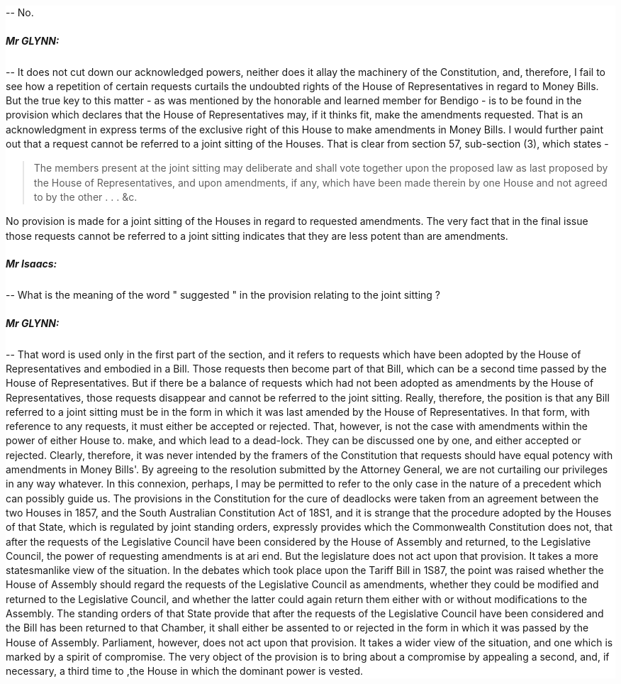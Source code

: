 -- No. 

##### Mr GLYNN:

-- It does not cut down our acknowledged powers, neither does it allay the machinery of the Constitution, and, therefore, I fail to see how a repetition of certain requests curtails the undoubted rights of the House of Representatives in regard to Money Bills. But the true key to this matter - as was mentioned by the honorable and learned member for Bendigo - is to be found in the provision which declares that the House of Representatives may, if it thinks fit, make the amendments requested. That is an acknowledgment in express terms of the exclusive right of this House to make amendments in Money Bills. I would further paint out that a request cannot be referred to a joint sitting of the Houses. That is clear from section 57, sub-section (3), which states - 

  >The members present at the joint sitting may deliberate and shall vote together upon the proposed law as last proposed by the House of Representatives, and upon amendments, if any, which have been made therein by one House and not agreed to by the other . . . &amp;c. 

No provision is made for a joint sitting of the Houses in regard to requested amendments. The very fact that in the final issue those requests cannot be referred to a joint sitting indicates that they are less potent than are amendments. 

##### Mr Isaacs:

-- What is the meaning of the word " suggested " in the provision relating to the joint sitting ? 

##### Mr GLYNN:

-- That word is used only in the first part of the section, and it refers to requests which have been adopted by the House of Representatives and embodied in a Bill. Those requests then become part of that Bill, which can be a second time passed by the House of Representatives. But if there be a balance of requests which had not been adopted as amendments by the House of Representatives, those requests disappear and cannot be referred to the joint sitting. Really, therefore, the position is that any Bill referred to a joint sitting must be in the form in which it was last amended by the House of Representatives. In that form, with reference to any requests, it must either be accepted or rejected. That, however, is not the case with amendments within the power of either House to. make, and which lead to a dead-lock. They can be discussed one by one, and either accepted or rejected. Clearly, therefore, it was never intended by the framers of the Constitution that requests should have equal  potency with amendments in Money Bills'. By agreeing to the resolution submitted by the Attorney General, we are not curtailing our privileges in any way whatever. In this connexion, perhaps, I may be permitted to refer to the only case in the nature of a precedent which can possibly guide us. The provisions in the Constitution for the cure of deadlocks were taken from an agreement between the two Houses in 1857, and the South Australian Constitution Act of 18S1, and it is strange that the procedure adopted by the Houses of that  State,  which is regulated by joint standing orders, expressly provides which the Commonwealth Constitution does not, that after the requests of the Legislative Council have been considered by the House of Assembly and returned, to the Legislative Council, the power of requesting amendments is at ari end. But the legislature does not act upon that provision. It takes a more statesmanlike view of the situation. In the debates which took place upon the Tariff Bill in 1S87, the point was raised whether the House of Assembly should regard the requests of the Legislative Council as amendments, whether they could be modified and returned to the Legislative Council, and whether the latter could again return them either with or without modifications to the Assembly. The standing orders of that State provide that after the requests of the Legislative Council have been considered and the Bill has been returned to that Chamber, it shall either be assented to or rejected in the form in which it was passed by the House of Assembly. Parliament, however, does not act upon that provision. It takes a wider view of the situation, and one which is marked by a spirit of compromise. The very object of the provision is to bring about a compromise by appealing a second, and, if necessary, a third time to ,the House in which the dominant power is vested. 
